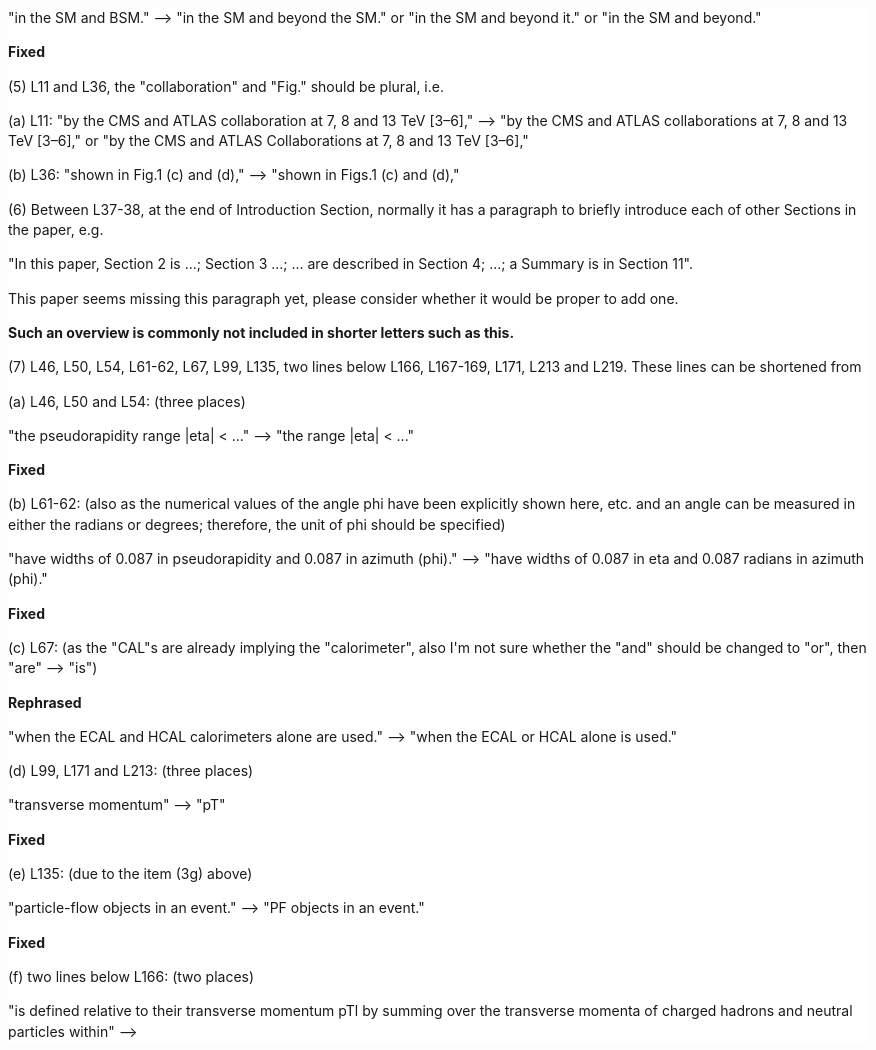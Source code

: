 "in the SM and BSM." --> "in the SM and beyond the SM." or "in the SM and beyond it." or "in the SM and beyond."

**Fixed**

(5) L11 and L36, the "collaboration" and "Fig." should be plural, i.e.

(a) L11: "by the CMS and ATLAS collaboration at 7, 8 and 13 TeV [3–6]," --> "by the CMS and ATLAS collaborations at 7, 8 and 13 TeV [3–6]," or "by the CMS and ATLAS Collaborations at 7, 8 and 13 TeV [3–6],"

(b) L36: "shown in Fig.1 (c) and (d)," --> "shown in Figs.1 (c) and (d),"

(6) Between L37-38, at the end of Introduction Section, normally it has a paragraph to briefly introduce each of other Sections in the paper, e.g.

"In this paper, Section 2 is ...; Section 3 ...; ... are described in Section 4; ...; a Summary is in Section 11".

This paper seems missing this paragraph yet, please consider whether it would be proper to add one.

**Such an overview is commonly not included in shorter letters such as this.**

(7) L46, L50, L54, L61-62, L67, L99, L135, two lines below L166, L167-169, L171, L213 and L219. These lines can be shortened from

(a) L46, L50 and L54: (three places)

"the pseudorapidity range |eta| < ..." --> "the range |eta| < ..."

**Fixed**

(b) L61-62: (also as the numerical values of the angle phi have been explicitly shown here, etc. and an angle can be measured in either the radians or degrees; therefore, the unit of phi should be specified)

"have widths of 0.087 in pseudorapidity and 0.087 in azimuth (phi)." --> "have widths of 0.087 in eta and 0.087 radians in azimuth (phi)."

**Fixed**

(c) L67: (as the "CAL"s are already implying the "calorimeter", also I'm not sure whether the "and" should be changed to "or", then "are" --> "is")

**Rephrased**

"when the ECAL and HCAL calorimeters alone are used." --> "when the ECAL or HCAL alone is used."

(d) L99, L171 and L213: (three places)

"transverse momentum" --> "pT"

**Fixed**

(e) L135: (due to the item (3g) above)

"particle-flow objects in an event." --> "PF objects in an event."

**Fixed**

(f) two lines below L166: (two places)

"is defined relative to their transverse momentum pTl by summing over the transverse momenta of charged hadrons and neutral particles within" -->
